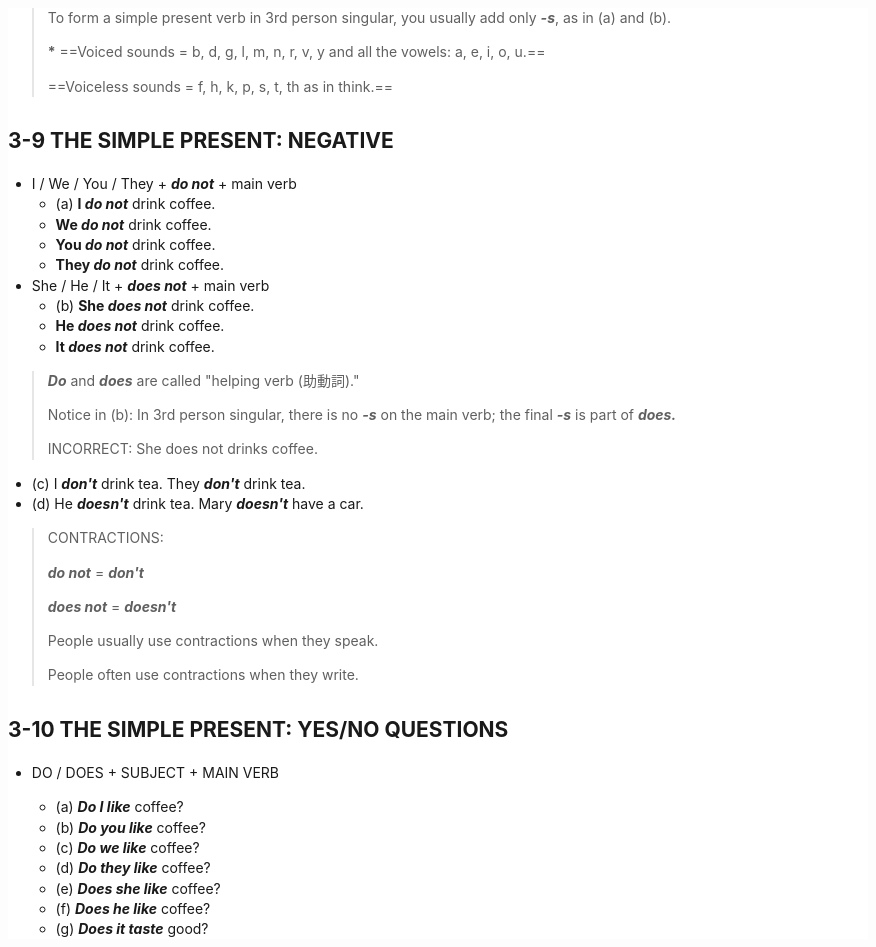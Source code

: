 > To form a simple present verb in 3rd person singular, you usually add only ***-s***, as in (a) and (b).
>
> **\*** ==Voiced sounds = b, d, g, l, m, n, r, v, y and all the vowels: a, e, i, o, u.==
>
> ==Voiceless sounds = f, h, k, p, s, t, th as in think.==



## 3-9 THE SIMPLE PRESENT: NEGATIVE

* I / We / You / They + ***do not*** + main verb
  * (a) **I *do not*** drink coffee.
  * **We *do not*** drink coffee.
  * **You *do not*** drink coffee.
  * **They *do not*** drink coffee.
* She / He / It + ***does not*** + main verb
  * (b) **She *does not*** drink coffee.
  * **He *does not*** drink coffee.
  * **It *does not*** drink coffee.

> ***Do*** and ***does*** are called "helping verb (助動詞)."
>
> Notice in (b): In 3rd person singular, there is no ***-s*** on the main verb; the final ***-s*** is part of ***does.***
>
> INCORRECT: She does not drinks coffee.

* (c) I ***don't*** drink tea.
  They ***don't*** drink tea.
* (d) He ***doesn't*** drink tea.
  Mary ***doesn't*** have a car.

> CONTRACTIONS: 
>
> ***do not*** = ***don't***
>
> ***does not*** = ***doesn't***
>
> People usually use contractions when they speak.
>
> People often use contractions when they write.



## 3-10 THE SIMPLE PRESENT: YES/NO QUESTIONS

* DO / DOES + SUBJECT + MAIN VERB

  * (a) ***Do I like*** coffee?
  * (b) ***Do you like*** coffee?
  * (c) ***Do we like*** coffee?
  * (d) ***Do they like*** coffee?
  * (e) ***Does she like*** coffee?
  * (f) ***Does he like*** coffee?
  * (g) ***Does it taste*** good?
